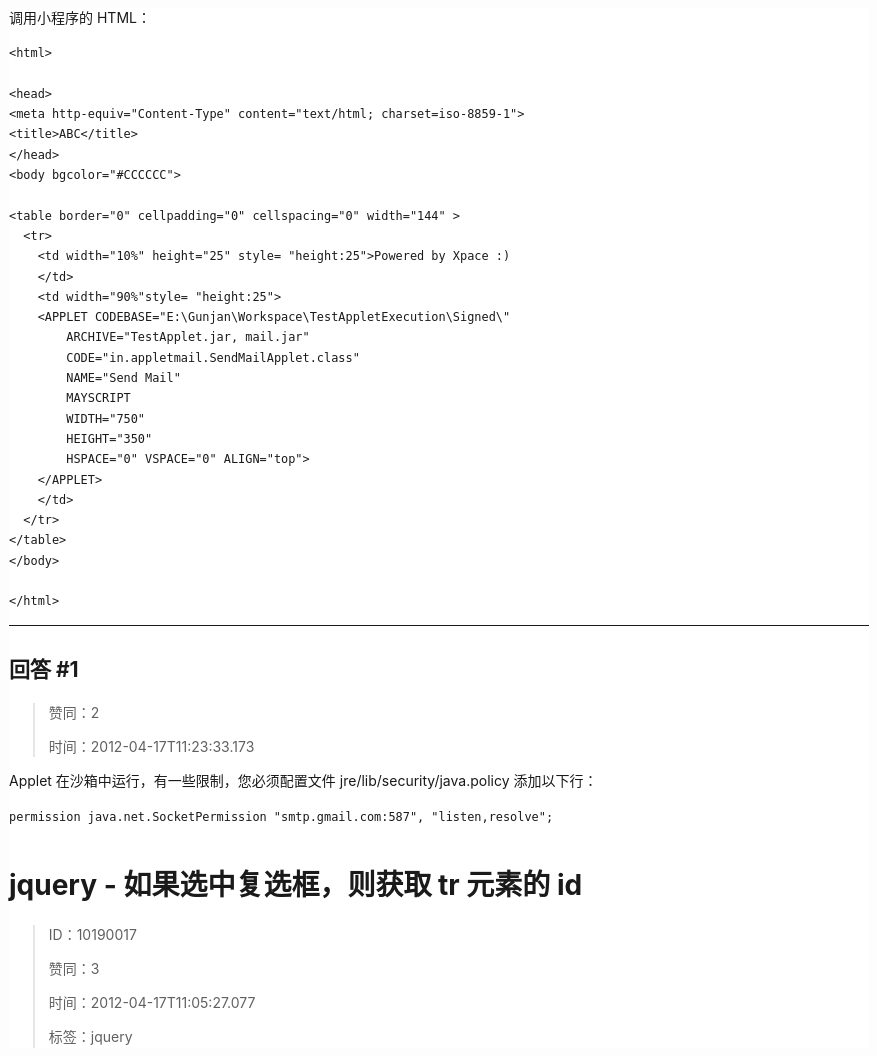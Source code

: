 调用小程序的 HTML：

```
<html>

<head>
<meta http-equiv="Content-Type" content="text/html; charset=iso-8859-1">
<title>ABC</title>
</head>
<body bgcolor="#CCCCCC">

<table border="0" cellpadding="0" cellspacing="0" width="144" >
  <tr>
    <td width="10%" height="25" style= "height:25">Powered by Xpace :)
    </td>
    <td width="90%"style= "height:25">
    <APPLET CODEBASE="E:\Gunjan\Workspace\TestAppletExecution\Signed\"
        ARCHIVE="TestApplet.jar, mail.jar"
        CODE="in.appletmail.SendMailApplet.class"
        NAME="Send Mail"
        MAYSCRIPT
        WIDTH="750"
        HEIGHT="350"
        HSPACE="0" VSPACE="0" ALIGN="top">        
    </APPLET>
    </td>
  </tr>
</table>
</body>

</html> 
```

* * *

## 回答 #1

> 赞同：2
> 
> 时间：2012-04-17T11:23:33.173

Applet 在沙箱中运行，有一些限制，您必须配置文件 jre/lib/security/java.policy 添加以下行：

```
permission java.net.SocketPermission "smtp.gmail.com:587", "listen,resolve"; 
```

# jquery - 如果选中复选框，则获取 tr 元素的 id

> ID：10190017
> 
> 赞同：3
> 
> 时间：2012-04-17T11:05:27.077
> 
> 标签：jquery
